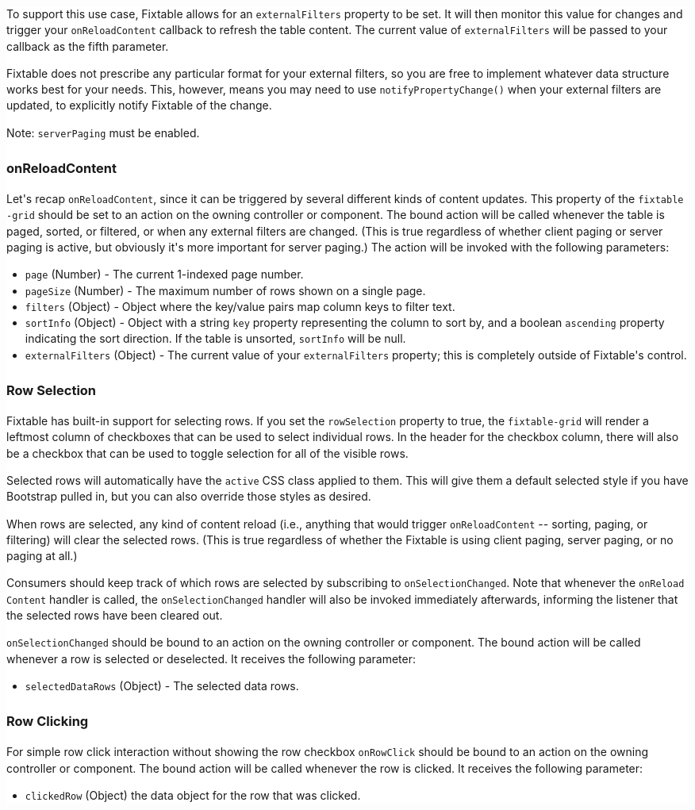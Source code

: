 To support this use case, Fixtable allows for an `externalFilters` property to be set. It will then monitor this value for changes and trigger your `onReloadContent` callback to refresh the table content. The current value of `externalFilters` will be passed to your callback as the fifth parameter.

Fixtable does not prescribe any particular format for your external filters, so you are free to implement whatever data structure works best for your needs. This, however, means you may need to use `notifyPropertyChange()` when your external filters are updated, to explicitly notify Fixtable of the change.

Note: `serverPaging` must be enabled.

### onReloadContent

Let's recap `onReloadContent`, since it can be triggered by several different kinds of content updates. This property of the `fixtable-grid` should be set to an action on the owning controller or component. The bound action will be called whenever the table is paged, sorted, or filtered, or when any external filters are changed. (This is true regardless of whether client paging or server paging is active, but obviously it's more important for server paging.) The action will be invoked with the following parameters:

* `page` (Number) - The current 1-indexed page number.
* `pageSize` (Number) - The maximum number of rows shown on a single page.
* `filters` (Object) - Object where the key/value pairs map column keys to filter text.
* `sortInfo` (Object) - Object with a string `key` property representing the column to sort by, and a boolean `ascending` property indicating the sort direction. If the table is unsorted, `sortInfo` will be null.
* `externalFilters` (Object) - The current value of your `externalFilters` property; this is completely outside of Fixtable's control.

### Row Selection

Fixtable has built-in support for selecting rows. If you set the `rowSelection` property to true, the `fixtable-grid` will render a leftmost column of checkboxes that can be used to select individual rows. In the header for the checkbox column, there will also be a checkbox that can be used to toggle selection for all of the visible rows.

Selected rows will automatically have the `active` CSS class applied to them. This will give them a default selected style if you have Bootstrap pulled in, but you can also override those styles as desired.

When rows are selected, any kind of content reload (i.e., anything that would trigger `onReloadContent` -- sorting, paging, or filtering) will clear the selected rows. (This is true regardless of whether the Fixtable is using client paging, server paging, or no paging at all.)

Consumers should keep track of which rows are selected by subscribing to `onSelectionChanged`. Note that whenever the `onReloadContent` handler is called, the `onSelectionChanged` handler will also be invoked immediately afterwards, informing the listener that the selected rows have been cleared out.

`onSelectionChanged` should be bound to an action on the owning controller or component. The bound action will be called whenever a row is selected or deselected. It receives the following parameter:

* `selectedDataRows` (Object) - The selected data rows.

### Row Clicking
For simple row click interaction without showing the row checkbox `onRowClick` should be bound to an action on the owning controller or component.  The bound action will be called whenever the row is clicked.  It receives the following parameter:
* `clickedRow` (Object) the data object for the row that was clicked.
